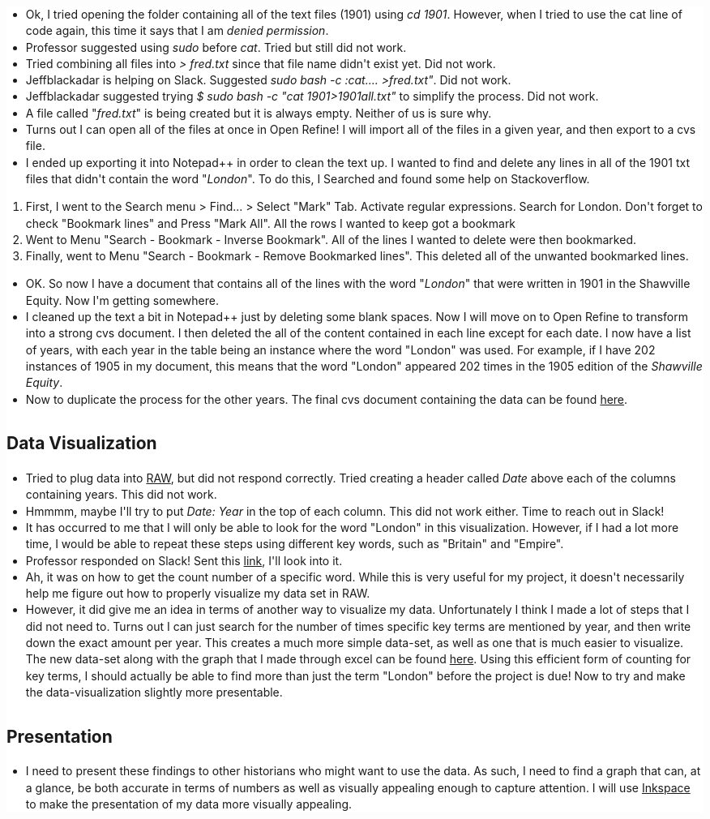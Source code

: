 - Ok, I tried opening the folder containing all of the text files (1901) using _cd 1901_. However, when I tried to use the cat line of code again, this time it says that I am _denied permission_. 
- Professor suggested using _sudo_ before _cat_. Tried but still did not work.
- Tried combining all files into _> fred.txt_ since that file name didn't exist yet. Did not work.
- Jeffblackadar is helping on Slack. Suggested _sudo bash -c :cat.... >fred.txt"_. Did not work.
- Jeffblackadar suggested trying _$ sudo bash -c "cat *1901*>1901all.txt"_ to simplify the process. Did not work.
- A file called "_fred.txt_" is being created but it is always empty. Neither of us is sure why.
- Turns out I can open all of the files at once in Open Refine! I will import all of the files in a given year, and then export to a cvs file.
- I ended up exporting it into Notepad++ in order to clean the text up. I wanted to find and delete any lines in all of the 1901 txt files that didn't contain the word "_London_". To do this, I Searched and found some help on Stackoverflow. 

1) First, I went to the Search menu > Find... > Select "Mark" Tab. Activate regular expressions. Search for London. Don't forget to check "Bookmark lines" and Press "Mark All". All the rows I wanted to keep got a bookmark
2) Went to Menu "Search - Bookmark - Inverse Bookmark". All of the lines I wanted to delete were then bookmarked. 
3) Finally, went to Menu "Search - Bookmark - Remove Bookmarked lines". This deleted all of the unwanted bookmarked lines.
 
 - OK. So now I have a document that contains all of the lines with the word "_London_" that were written in 1901 in the Shawville Equity. Now I'm getting somewhere.
 - I cleaned up the text a bit in Notepad++ just by deleting some blank spaces. Now I will move on to Open Refine to transform into a strong cvs document. I then deleted the all of the content contained in each line except for each date. I now have a list of years, with each year in the table being an instance where the word "London" was used. For example, if I have 202 instances of 1905 in my document, this means that the word "London" appeared 202 times in the 1905 edition of the _Shawville Equity_.
 - Now to duplicate the process for the other years. The final cvs document containing the data can be found [here](https://github.com/CodySamuelson/FinalProjectHIST3814o/blob/master/London(1901-1911).cvs.csv).
## Data Visualization
- Tried to plug data into [RAW](http://rawgraphs.io/), but did not respond correctly. Tried creating a header called _Date_ above each of the columns containing years. This did not work.
- Hmmmm, maybe I'll try to put _Date: Year_ in the top of each column. This did not work either. Time to reach out in Slack!
- It has occurred to me that I will only be able to look for the word "London" in this visualization. However, if I had a lot more time, I would be able to repeat these steps using different key words, such as "Britain" and "Empire".
- Professor responded on Slack! Sent this [link](https://librecatproject.wordpress.com/2014/12/04/day-4-grep-less-and-wc/amp/), I'll look into it.
- Ah, it was on how to get the count number of a specific word. While this is very useful for my project, it doesn't necessarily help me figure out how to properly visualize my data set in RAW. 
- However, it did give me an idea in terms of another way to visualize my data. Unfortunately I think I made a lot of steps that I did not need to. Turns out I can just search for the number of times specific key terms are mentioned by year, and then write down the exact amount per year. This creates a much more simple data-set, as well as one that is much easier to visualize. The new data-set along with the graph that I made through excel can be found [here](https://github.com/CodySamuelson/FinalProjectHIST3814o/blob/master/Times%20London%20Was%20Mentioned.xlsx). Using this efficient form of counting for key terms, I should actually be able to find more than just the term "London" before the project is due! Now to try and make the data-visualization slightly more presentable.
## Presentation
- I need to present these findings to other historians who might want to use the data. As such, I need to find a graph that can, at a glance, be both accurate in terms of numbers as well as visually appealing enough to capture attention. I will use [Inkspace](https://inkscape.org/en/release/0.92.2/) to make the presentation of my data more visually appealing.